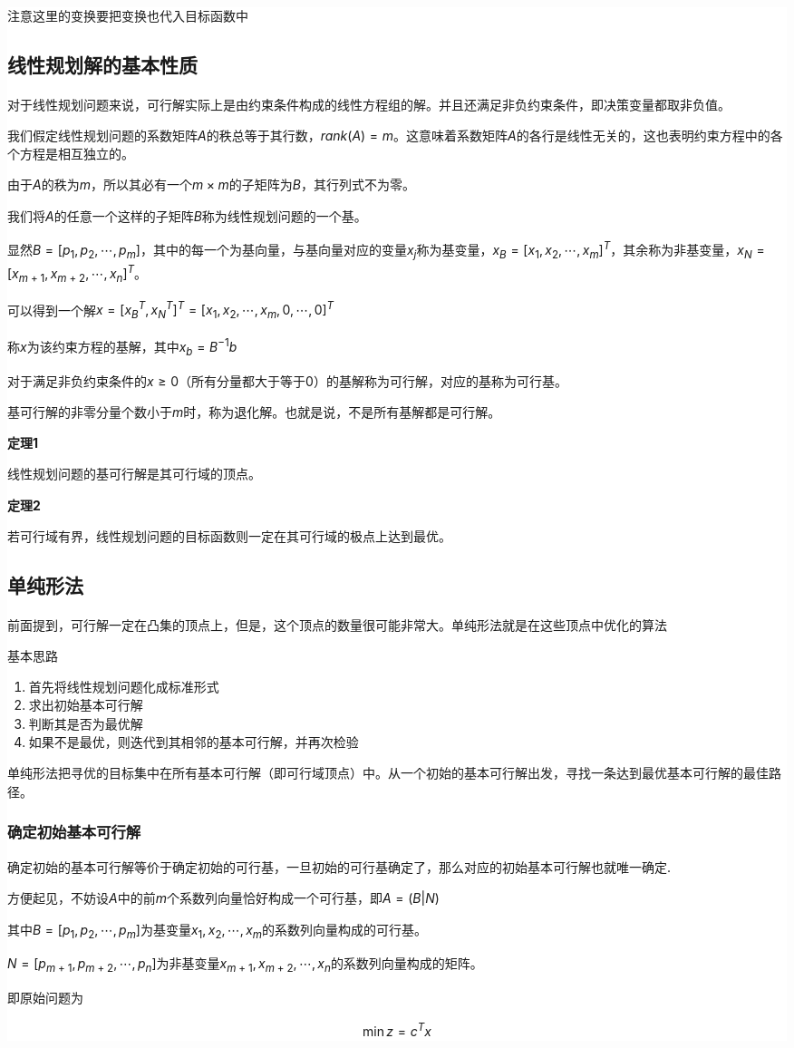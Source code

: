 注意这里的变换要把变换也代入目标函数中

## 线性规划解的基本性质

对于线性规划问题来说，可行解实际上是由约束条件构成的线性方程组的解。并且还满足非负约束条件，即决策变量都取非负值。

我们假定线性规划问题的系数矩阵$A$的秩总等于其行数，$rank(A)=m$。这意味着系数矩阵$A$的各行是线性无关的，这也表明约束方程中的各个方程是相互独立的。

由于$A$的秩为$m$，所以其必有一个$m\times m$的子矩阵为$B$，其行列式不为零。

我们将$A$的任意一个这样的子矩阵$B$称为线性规划问题的一个基。

显然$B=[p_1,p_2,\cdots,p_m]$，其中的每一个为基向量，与基向量对应的变量$x_j$称为基变量，$x_B = [x_1,x_2,\cdots,x_m]^T$，其余称为非基变量，$x_N=[x_{m+1},x_{m+2},\cdots,x_n]^T$。

可以得到一个解$x=[x_B^T,x_N^T]^T=[x_1,x_2,\cdots,x_m,0,\cdots,0]^T$

称$x$为该约束方程的基解，其中$x_b=B^{-1}b$

对于满足非负约束条件的$x\geq 0$（所有分量都大于等于$0$）的基解称为可行解，对应的基称为可行基。

基可行解的非零分量个数小于$m$时，称为退化解。也就是说，不是所有基解都是可行解。

**定理1**

线性规划问题的基可行解是其可行域的顶点。

**定理2**

若可行域有界，线性规划问题的目标函数则一定在其可行域的极点上达到最优。

## 单纯形法

前面提到，可行解一定在凸集的顶点上，但是，这个顶点的数量很可能非常大。单纯形法就是在这些顶点中优化的算法

基本思路

1. 首先将线性规划问题化成标准形式
2. 求出初始基本可行解
3. 判断其是否为最优解
4. 如果不是最优，则迭代到其相邻的基本可行解，并再次检验

单纯形法把寻优的目标集中在所有基本可行解（即可行域顶点）中。从一个初始的基本可行解出发，寻找一条达到最优基本可行解的最佳路径。

### 确定初始基本可行解

确定初始的基本可行解等价于确定初始的可行基，一旦初始的可行基确定了，那么对应的初始基本可行解也就唯一确定.

方便起见，不妨设$A$中的前$m$个系数列向量恰好构成一个可行基，即$A=(B|N)$

其中$B=[p_1,p_2,\cdots,p_m]$为基变量$x_1,x_2,\cdots,x_m$的系数列向量构成的可行基。

$N = [p_{m+1},p_{m+2},\cdots,p_n]$为非基变量$x_{m+1},x_{m+2},\cdots,x_n$的系数列向量构成的矩阵。

即原始问题为

$$
\min z = c^Tx
$$
